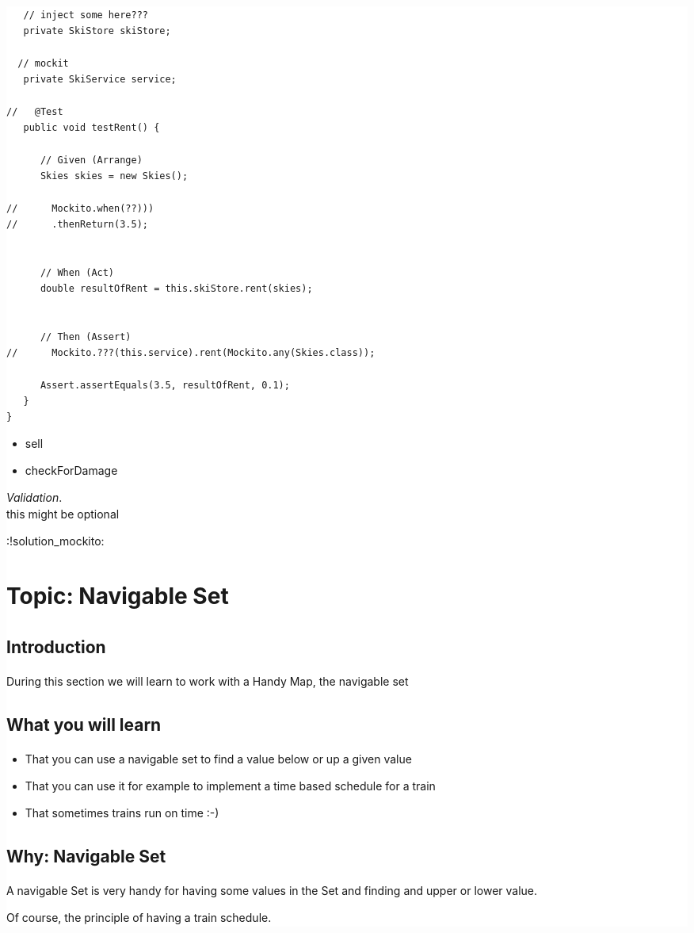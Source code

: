        // inject some here???
       private SkiStore skiStore;

      // mockit
       private SkiService service;

    //   @Test
       public void testRent() {

          // Given (Arrange)
          Skies skies = new Skies();

    //      Mockito.when(??)))
    //      .thenReturn(3.5);


          // When (Act)
          double resultOfRent = this.skiStore.rent(skies);


          // Then (Assert)
    //      Mockito.???(this.service).rent(Mockito.any(Skies.class));

          Assert.assertEquals(3.5, resultOfRent, 0.1);
       }
    }

-   sell

-   checkForDamage

*Validation*.  
this might be optional

:!solution\_mockito:

Topic: Navigable Set
====================

Introduction
------------

During this section we will learn to work with a Handy Map, the navigable set

What you will learn
-------------------

-   That you can use a navigable set to find a value below or up a given value

-   That you can use it for example to implement a time based schedule for a train

-   That sometimes trains run on time :-)

Why: Navigable Set
------------------

A navigable Set is very handy for having some values in the Set and finding and upper or lower value.

Of course, the principle of having a train schedule.
